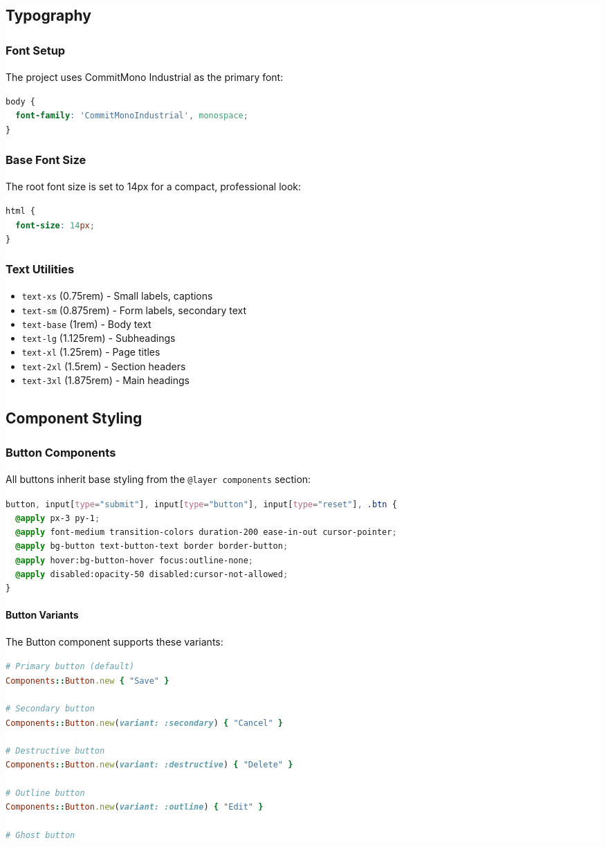 ## Typography

### Font Setup

The project uses CommitMono Industrial as the primary font:

```css
body {
  font-family: 'CommitMonoIndustrial', monospace;
}
```

### Base Font Size

The root font size is set to 14px for a compact, professional look:

```css
html {
  font-size: 14px;
}
```

### Text Utilities

- `text-xs` (0.75rem) - Small labels, captions
- `text-sm` (0.875rem) - Form labels, secondary text
- `text-base` (1rem) - Body text
- `text-lg` (1.125rem) - Subheadings
- `text-xl` (1.25rem) - Page titles
- `text-2xl` (1.5rem) - Section headers
- `text-3xl` (1.875rem) - Main headings

## Component Styling

### Button Components

All buttons inherit base styling from the `@layer components` section:

```css
button, input[type="submit"], input[type="button"], input[type="reset"], .btn {
  @apply px-3 py-1;
  @apply font-medium transition-colors duration-200 ease-in-out cursor-pointer;
  @apply bg-button text-button-text border border-button;
  @apply hover:bg-button-hover focus:outline-none;
  @apply disabled:opacity-50 disabled:cursor-not-allowed;
}
```

#### Button Variants

The Button component supports these variants:

```ruby
# Primary button (default)
Components::Button.new { "Save" }

# Secondary button
Components::Button.new(variant: :secondary) { "Cancel" }

# Destructive button
Components::Button.new(variant: :destructive) { "Delete" }

# Outline button
Components::Button.new(variant: :outline) { "Edit" }

# Ghost button
```